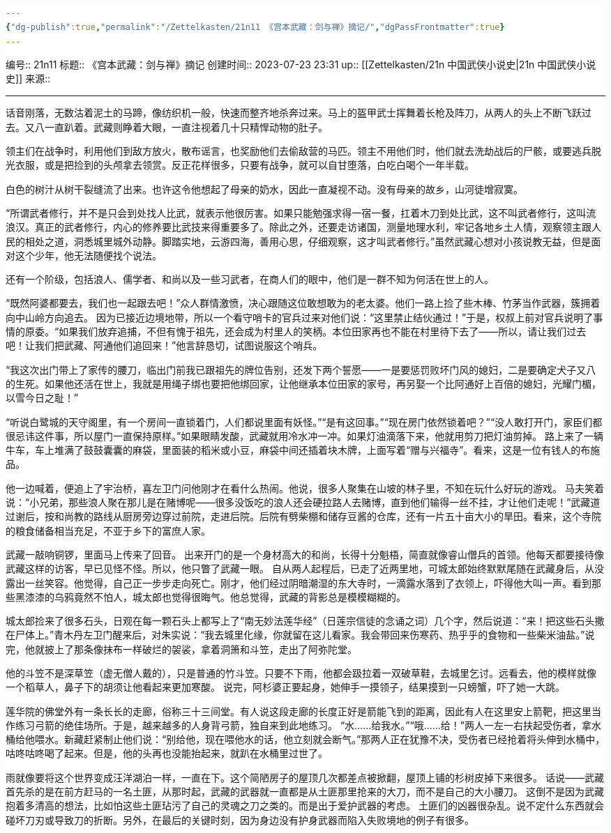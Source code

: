 ```yaml
---
{"dg-publish":true,"permalink":"/Zettelkasten/21n11 《宫本武藏：剑与禅》摘记/","dgPassFrontmatter":true}
---
```


编号:: 21n11
标题:: 《宫本武藏：剑与禅》摘记
创建时间:: 2023-07-23 23:31
up:: [[Zettelkasten/21n 中国武侠小说史\|21n 中国武侠小说史]]
来源:: 

---
话音刚落，无数沽着泥土的马蹄，像纺织机一般，快速而整齐地杀奔过来。马上的盔甲武士挥舞着长枪及阵刀，从两人的头上不断飞跃过去。又八一直趴着。武藏则睁着大眼，一直注视着几十只精悍动物的肚子。

领主们在战争时，利用他们到敌方放火，散布谣言，也奖励他们去偷敌营的马匹。领主不用他们时，他们就去洗劫战后的尸骸，或要逃兵脱光衣服，或是把捡到的头颅拿去领赏。反正花样很多，只要有战争，就可以自甘堕落，白吃白喝个一年半载。

白色的树汁从树干裂缝流了出来。也许这令他想起了母亲的奶水，因此一直凝视不动。没有母亲的故乡，山河徒增寂寞。

“所谓武者修行，并不是只会到处找人比武，就表示他很厉害。如果只能勉强求得一宿一餐，扛着木刀到处比武，这不叫武者修行，这叫流浪汉。真正的武者修行，内心的修养要比武技来得重要多了。除此之外，还要走访诸国，测量地理水利，牢记各地乡土人情，观察领主跟人民的相处之道，洞悉城里城外动静。脚踏实地，云游四海，善用心思，仔细观察，这才叫武者修行。”虽然武藏心想对小孩说教无益，但是面对这个少年，他无法随便找个说法。

还有一个阶级，包括浪人、儒学者、和尚以及一些习武者，在商人们的眼中，他们是一群不知为何活在世上的人。

“既然阿婆都要去，我们也一起跟去吧！”众人群情激愤，决心跟随这位敢想敢为的老太婆。他们一路上捡了些木棒、竹茅当作武器，簇拥着向中山岭方向追去。
因为已接近边境地带，所以一个看守哨卡的官兵过来对他们说：“这里禁止结伙通过！”于是，权叔上前对官兵说明了事情的原委。“如果我们放弃追捕，不但有愧于祖先，还会成为村里人的笑柄。本位田家再也不能在村里待下去了——所以，请让我们过去吧！让我们把武藏、阿通他们追回来！”他言辞恳切，试图说服这个哨兵。

“我这次出门带上了家传的腰刀，临出门前我已跟祖先的牌位告别，还发下两个誓愿——一是要惩罚败坏门风的媳妇，二是要确定犬子又八的生死。如果他还活在世上，我就是用绳子绑也要把他绑回家，让他继承本位田家的家号，再另娶一个比阿通好上百倍的媳妇，光耀门楣，以雪今日之耻！”

“听说白鹭城的天守阁里，有一个房间一直锁着门，人们都说里面有妖怪。”“是有这回事。”“现在房门依然锁着吧？”“没人敢打开门，家臣们都很忌讳这件事，所以屋门一直保持原样。”如果眼睛发酸，武藏就用冷水冲一冲。如果灯油滴落下来，他就用剪刀把灯油剪掉。
路上来了一辆牛车，车上堆满了鼓鼓囊囊的麻袋，里面装的稻米或小豆，麻袋中间还插着块木牌，上面写着“赠与兴福寺”。看来，这是一位有钱人的布施品。

他一边喊着，便追上了宇治桥，喜左卫门问他刚才在看什么热闹。他说，很多人聚集在山坡的林子里，不知在玩什么好玩的游戏。
马夫笑着说：“小兄弟，那些浪人聚在那儿是在赌博呢——很多没饭吃的浪人还会硬拉路人去赌博，直到他们输得一丝不挂，才让他们走呢！”武藏道过谢后，按和尚教的路线从厨房旁边穿过前院，走进后院。后院有劈柴棚和储存豆酱的仓库，还有一片五十亩大小的旱田。看来，这个寺院的粮食储备相当充足，不亚于乡下的富庶人家。

武藏一敲响铜锣，里面马上传来了回音。
出来开门的是一个身材高大的和尚，长得十分魁梧，简直就像睿山僧兵的首领。他每天都要接待像武藏这样的访客，早已见怪不怪。所以，他只瞥了武藏一眼。
自从两人起程后，已走了近两里地，可城太郎始终默默尾随在武藏身后，从没露出一丝笑容。他觉得，自己正一步步走向死亡。刚才，他们经过阴暗潮湿的东大寺时，一滴露水落到了衣领上，吓得他大叫一声。看到那些黑漆漆的乌鸦竟然不怕人，城太郎也觉得很晦气。他总觉得，武藏的背影总是模模糊糊的。

城太郎捡来了很多石头，日观在每一颗石头上都写上了“南无妙法莲华经”（日莲宗信徒的念诵之词）几个字，然后说道：“来！把这些石头撒在尸体上。”青木丹左卫门醒来后，对朱实说：“我去城里化缘，你就留在这儿看家。我会带回来伤寒药、热乎乎的食物和一些柴米油盐。”说完，他就披上了那条像抹布一样破烂的袈裟，拿着洞箫和斗笠，走出了阿弥陀堂。

他的斗笠不是深草笠（虚无僧人戴的），只是普通的竹斗笠。只要不下雨，他都会趿拉着一双破草鞋，去城里乞讨。远看去，他的模样就像一个稻草人，鼻子下的胡须让他看起来更加寒酸。
说完，阿杉婆正要起身，她伸手一摸领子，结果摸到一只螃蟹，吓了她一大跳。

莲华院的佛堂外有一条长长的走廊，俗称三十三间堂。有人说这段走廊的长度正好是箭能飞到的距离，因此有人在这里安上箭靶，把这里当作练习弓箭的绝佳场所。于是，越来越多的人身背弓箭，独自来到此地练习。
“水……给我水。”“哦……给！”两人一左一右扶起受伤者，拿水桶给他喂水。新藏赶紧制止他们说：“别给他，现在喂他水的话，他立刻就会断气。”那两人正在犹豫不决，受伤者已经抢着将头伸到水桶中，咕咚咕咚喝了起来。但是，他的头再也没能抬起来，就趴在水桶里过世了。

雨就像要将这个世界变成汪洋湖泊一样，一直在下。这个简陋房子的屋顶几次都差点被掀翻，屋顶上铺的杉树皮掉下来很多。
话说——武藏首先杀的是在前方赶马的一名土匪，从那时起，武藏的武器就一直都是从土匪那里抢来的大刀，而不是自己的大小腰刀。
这倒不是因为武藏抱着多清高的想法，比如怕这些土匪玷污了自己的灵魂之刀之类的。而是出于爱护武器的考虑。
土匪们的凶器很杂乱。说不定什么东西就会碰坏刀刃或导致刀的折断。另外，在最后的关键时刻，因为身边没有护身武器而陷入失败境地的例子有很多。
